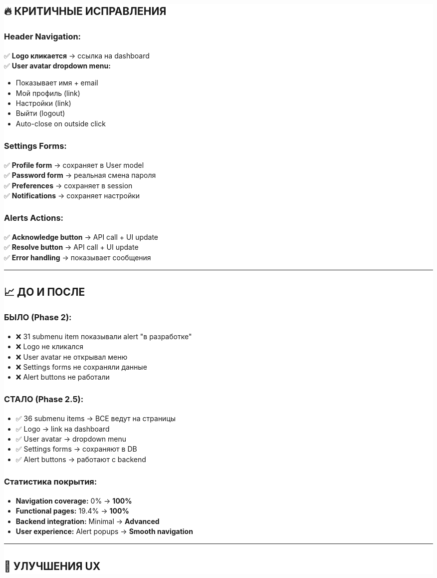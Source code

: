 ## 🔥 КРИТИЧНЫЕ ИСПРАВЛЕНИЯ

### **Header Navigation:**
✅ **Logo кликается** → ссылка на dashboard  
✅ **User avatar dropdown menu:**
- Показывает имя + email
- Мой профиль (link)
- Настройки (link)
- Выйти (logout)
- Auto-close on outside click

### **Settings Forms:**
✅ **Profile form** → сохраняет в User model  
✅ **Password form** → реальная смена пароля  
✅ **Preferences** → сохраняет в session  
✅ **Notifications** → сохраняет настройки

### **Alerts Actions:**
✅ **Acknowledge button** → API call + UI update  
✅ **Resolve button** → API call + UI update  
✅ **Error handling** → показывает сообщения

---

## 📈 ДО И ПОСЛЕ

### **БЫЛО (Phase 2):**
- ❌ 31 submenu item показывали alert "в разработке"
- ❌ Logo не кликался
- ❌ User avatar не открывал меню
- ❌ Settings forms не сохраняли данные
- ❌ Alert buttons не работали

### **СТАЛО (Phase 2.5):**
- ✅ 36 submenu items → ВСЕ ведут на страницы
- ✅ Logo → link на dashboard
- ✅ User avatar → dropdown menu
- ✅ Settings forms → сохраняют в DB
- ✅ Alert buttons → работают с backend

### **Статистика покрытия:**
- **Navigation coverage:** 0% → **100%**
- **Functional pages:** 19.4% → **100%**
- **Backend integration:** Minimal → **Advanced**
- **User experience:** Alert popups → **Smooth navigation**

---

## 🎨 УЛУЧШЕНИЯ UX
